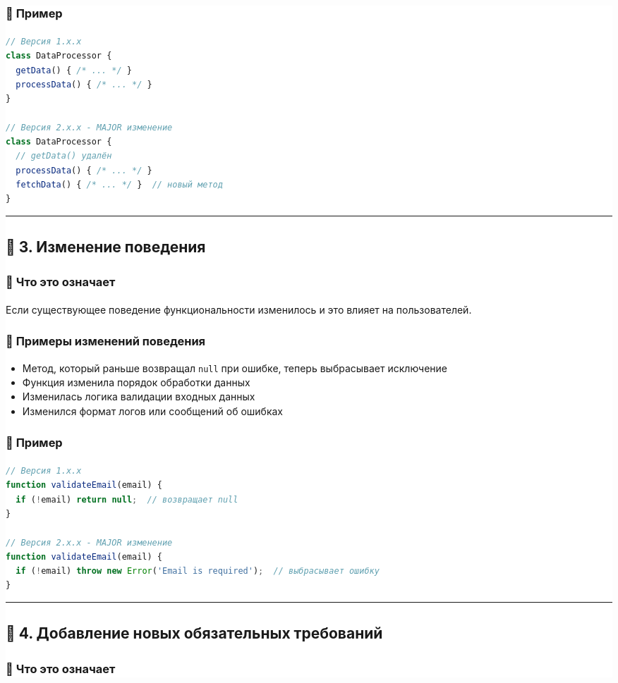 ### 🔹 **Пример**

```javascript
// Версия 1.x.x
class DataProcessor {
  getData() { /* ... */ }
  processData() { /* ... */ }
}

// Версия 2.x.x - MAJOR изменение
class DataProcessor {
  // getData() удалён
  processData() { /* ... */ }
  fetchData() { /* ... */ }  // новый метод
}
```

---

## 📌 3. Изменение поведения

### 🔹 **Что это означает**

Если существующее поведение функциональности изменилось и это влияет на пользователей.

### 🔹 **Примеры изменений поведения**

* Метод, который раньше возвращал `null` при ошибке, теперь выбрасывает исключение
* Функция изменила порядок обработки данных
* Изменилась логика валидации входных данных
* Изменился формат логов или сообщений об ошибках

### 🔹 **Пример**

```javascript
// Версия 1.x.x
function validateEmail(email) {
  if (!email) return null;  // возвращает null
}

// Версия 2.x.x - MAJOR изменение
function validateEmail(email) {
  if (!email) throw new Error('Email is required');  // выбрасывает ошибку
}
```

---

## 📌 4. Добавление новых обязательных требований

### 🔹 **Что это означает**
